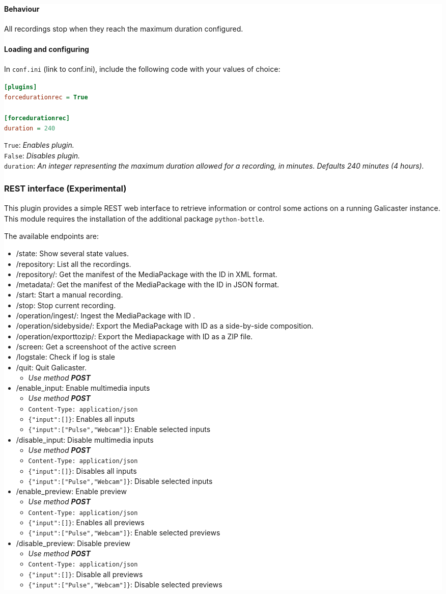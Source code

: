 #### Behaviour
All recordings stop when they reach the maximum duration configured.

#### Loading and configuring
In `conf.ini` (link to conf.ini), include the following code with your values of choice:

```ini
[plugins]
forcedurationrec = True

[forcedurationrec]
duration = 240
```
`True`: *Enables plugin.*  
`False`: *Disables plugin.*  
`duration`: *An integer representing the maximum duration allowed for a recording, in minutes. Defaults 240 minutes (4 hours).*


### REST interface (Experimental)
This plugin provides a simple REST web interface to retrieve information or control some actions on a running Galicaster instance.
This module requires the installation of the additional package `python-bottle`.

The available endpoints are:

* /state: Show several state values.
* /repository: List all the recordings.
* /repository/<id>: Get the manifest of the MediaPackage with the ID <id> in XML format.
* /metadata/<id>: Get the manifest of the MediaPackage with the ID <id> in JSON format.
* /start: Start a manual recording.
* /stop: Stop current recording.
* /operation/ingest/<id>: Ingest the MediaPackage with ID <id>.
* /operation/sidebyside/<id>: Export the MediaPackage with ID <id> as a side-by-side composition.
* /operation/exporttozip/<id>: Export the Mediapackage with ID <id> as a ZIP file.
* /screen: Get a screenshoot of the active screen
* /logstale: Check if log is stale
* /quit: Quit Galicaster.
  * *Use method __POST__*
* /enable_input: Enable multimedia inputs
  * *Use method __POST__*
  * `Content-Type: application/json`
  * `{"input":[]}`: Enables all inputs
  * `{"input":["Pulse","Webcam"]}`: Enable selected inputs
* /disable_input: Disable multimedia inputs
  * *Use method __POST__*
  * `Content-Type: application/json`
  * `{"input":[]}`: Disables all inputs
  * `{"input":["Pulse","Webcam"]}`: Disable selected inputs
* /enable_preview: Enable preview
  * *Use method __POST__*
  * `Content-Type: application/json`
  * `{"input":[]}`: Enables all previews
  * `{"input":["Pulse","Webcam"]}`: Enable selected previews
* /disable_preview: Disable preview
  * *Use method __POST__*
  * `Content-Type: application/json`
  * `{"input":[]}`: Disable all previews
  * `{"input":["Pulse","Webcam"]}`: Disable selected previews
